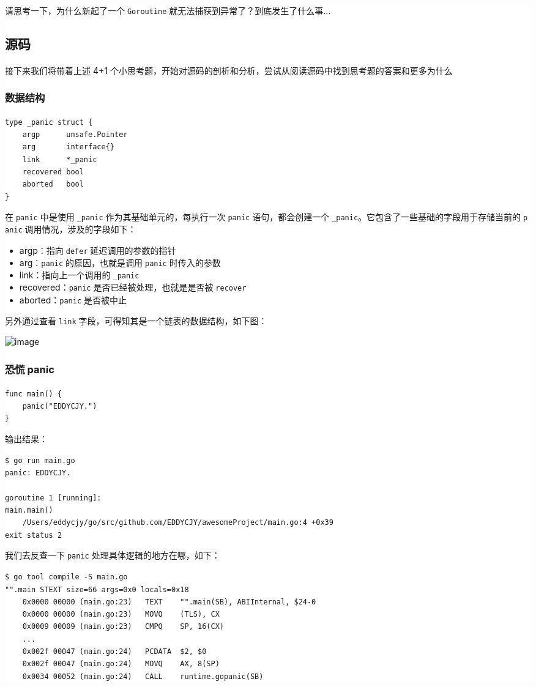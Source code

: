 请思考一下，为什么新起了一个 `Goroutine` 就无法捕获到异常了？到底发生了什么事...

## 源码

接下来我们将带着上述 4+1 个小思考题，开始对源码的剖析和分析，尝试从阅读源码中找到思考题的答案和更多为什么

### 数据结构

```
type _panic struct {
	argp      unsafe.Pointer
	arg       interface{} 
	link      *_panic 
	recovered bool
	aborted   bool 
}
```

在 `panic` 中是使用 `_panic` 作为其基础单元的，每执行一次 `panic` 语句，都会创建一个 `_panic`。它包含了一些基础的字段用于存储当前的 `panic` 调用情况，涉及的字段如下：

- argp：指向 `defer` 延迟调用的参数的指针
- arg：`panic` 的原因，也就是调用 `panic` 时传入的参数
- link：指向上一个调用的 `_panic`
- recovered：`panic` 是否已经被处理，也就是是否被 `recover`
- aborted：`panic` 是否被中止

另外通过查看 `link` 字段，可得知其是一个链表的数据结构，如下图：

![image](http://wx3.sinaimg.cn/large/006fVPCvly1g2muc73jp1j30hc099q2x.jpg)

### 恐慌 panic

```
func main() {
	panic("EDDYCJY.")
}
```

输出结果：

```
$ go run main.go
panic: EDDYCJY.

goroutine 1 [running]:
main.main()
	/Users/eddycjy/go/src/github.com/EDDYCJY/awesomeProject/main.go:4 +0x39
exit status 2
```

我们去反查一下 `panic` 处理具体逻辑的地方在哪，如下：

```
$ go tool compile -S main.go
"".main STEXT size=66 args=0x0 locals=0x18
	0x0000 00000 (main.go:23)	TEXT	"".main(SB), ABIInternal, $24-0
	0x0000 00000 (main.go:23)	MOVQ	(TLS), CX
	0x0009 00009 (main.go:23)	CMPQ	SP, 16(CX)
	...
	0x002f 00047 (main.go:24)	PCDATA	$2, $0
	0x002f 00047 (main.go:24)	MOVQ	AX, 8(SP)
	0x0034 00052 (main.go:24)	CALL	runtime.gopanic(SB)
```
